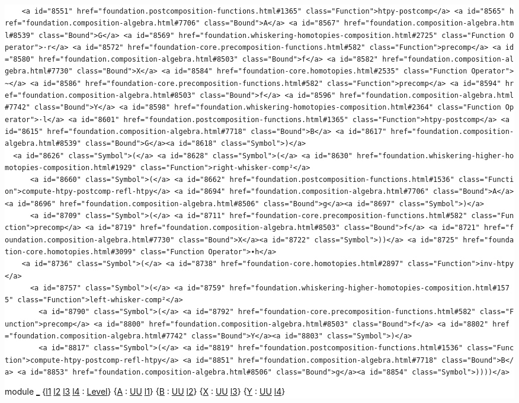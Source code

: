         <a id="8551" href="foundation.postcomposition-functions.html#1365" class="Function">htpy-postcomp</a> <a id="8565" href="foundation.composition-algebra.html#7706" class="Bound">A</a> <a id="8567" href="foundation.composition-algebra.html#8539" class="Bound">G</a> <a id="8569" href="foundation.whiskering-homotopies-composition.html#2725" class="Function Operator">·r</a> <a id="8572" href="foundation-core.precomposition-functions.html#582" class="Function">precomp</a> <a id="8580" href="foundation.composition-algebra.html#8503" class="Bound">f</a> <a id="8582" href="foundation.composition-algebra.html#7730" class="Bound">X</a> <a id="8584" href="foundation-core.homotopies.html#2535" class="Function Operator">~</a> <a id="8586" href="foundation-core.precomposition-functions.html#582" class="Function">precomp</a> <a id="8594" href="foundation.composition-algebra.html#8503" class="Bound">f</a> <a id="8596" href="foundation.composition-algebra.html#7742" class="Bound">Y</a> <a id="8598" href="foundation.whiskering-homotopies-composition.html#2364" class="Function Operator">·l</a> <a id="8601" href="foundation.postcomposition-functions.html#1365" class="Function">htpy-postcomp</a> <a id="8615" href="foundation.composition-algebra.html#7718" class="Bound">B</a> <a id="8617" href="foundation.composition-algebra.html#8539" class="Bound">G</a><a id="8618" class="Symbol">)</a>
      <a id="8626" class="Symbol">(</a> <a id="8628" class="Symbol">(</a> <a id="8630" href="foundation.whiskering-higher-homotopies-composition.html#1929" class="Function">right-whisker-comp²</a>
          <a id="8660" class="Symbol">(</a> <a id="8662" href="foundation.postcomposition-functions.html#1536" class="Function">compute-htpy-postcomp-refl-htpy</a> <a id="8694" href="foundation.composition-algebra.html#7706" class="Bound">A</a> <a id="8696" href="foundation.composition-algebra.html#8506" class="Bound">g</a><a id="8697" class="Symbol">)</a>
          <a id="8709" class="Symbol">(</a> <a id="8711" href="foundation-core.precomposition-functions.html#582" class="Function">precomp</a> <a id="8719" href="foundation.composition-algebra.html#8503" class="Bound">f</a> <a id="8721" href="foundation.composition-algebra.html#7730" class="Bound">X</a><a id="8722" class="Symbol">))</a> <a id="8725" href="foundation-core.homotopies.html#3099" class="Function Operator">∙h</a>
        <a id="8736" class="Symbol">(</a> <a id="8738" href="foundation-core.homotopies.html#2897" class="Function">inv-htpy</a>
          <a id="8757" class="Symbol">(</a> <a id="8759" href="foundation.whiskering-higher-homotopies-composition.html#1575" class="Function">left-whisker-comp²</a>
            <a id="8790" class="Symbol">(</a> <a id="8792" href="foundation-core.precomposition-functions.html#582" class="Function">precomp</a> <a id="8800" href="foundation.composition-algebra.html#8503" class="Bound">f</a> <a id="8802" href="foundation.composition-algebra.html#7742" class="Bound">Y</a><a id="8803" class="Symbol">)</a>
            <a id="8817" class="Symbol">(</a> <a id="8819" href="foundation.postcomposition-functions.html#1536" class="Function">compute-htpy-postcomp-refl-htpy</a> <a id="8851" href="foundation.composition-algebra.html#7718" class="Bound">B</a> <a id="8853" href="foundation.composition-algebra.html#8506" class="Bound">g</a><a id="8854" class="Symbol">))))</a>

<a id="8860" class="Keyword">module</a> <a id="8867" href="foundation.composition-algebra.html#8867" class="Module">_</a>
  <a id="8871" class="Symbol">{</a><a id="8872" href="foundation.composition-algebra.html#8872" class="Bound">l1</a> <a id="8875" href="foundation.composition-algebra.html#8875" class="Bound">l2</a> <a id="8878" href="foundation.composition-algebra.html#8878" class="Bound">l3</a> <a id="8881" href="foundation.composition-algebra.html#8881" class="Bound">l4</a> <a id="8884" class="Symbol">:</a> <a id="8886" href="Agda.Primitive.html#742" class="Postulate">Level</a><a id="8891" class="Symbol">}</a> <a id="8893" class="Symbol">{</a><a id="8894" href="foundation.composition-algebra.html#8894" class="Bound">A</a> <a id="8896" class="Symbol">:</a> <a id="8898" href="Agda.Primitive.html#388" class="Primitive">UU</a> <a id="8901" href="foundation.composition-algebra.html#8872" class="Bound">l1</a><a id="8903" class="Symbol">}</a> <a id="8905" class="Symbol">{</a><a id="8906" href="foundation.composition-algebra.html#8906" class="Bound">B</a> <a id="8908" class="Symbol">:</a> <a id="8910" href="Agda.Primitive.html#388" class="Primitive">UU</a> <a id="8913" href="foundation.composition-algebra.html#8875" class="Bound">l2</a><a id="8915" class="Symbol">}</a> <a id="8917" class="Symbol">{</a><a id="8918" href="foundation.composition-algebra.html#8918" class="Bound">X</a> <a id="8920" class="Symbol">:</a> <a id="8922" href="Agda.Primitive.html#388" class="Primitive">UU</a> <a id="8925" href="foundation.composition-algebra.html#8878" class="Bound">l3</a><a id="8927" class="Symbol">}</a> <a id="8929" class="Symbol">{</a><a id="8930" href="foundation.composition-algebra.html#8930" class="Bound">Y</a> <a id="8932" class="Symbol">:</a> <a id="8934" href="Agda.Primitive.html#388" class="Primitive">UU</a> <a id="8937" href="foundation.composition-algebra.html#8881" class="Bound">l4</a><a id="8939" class="Symbol">}</a>